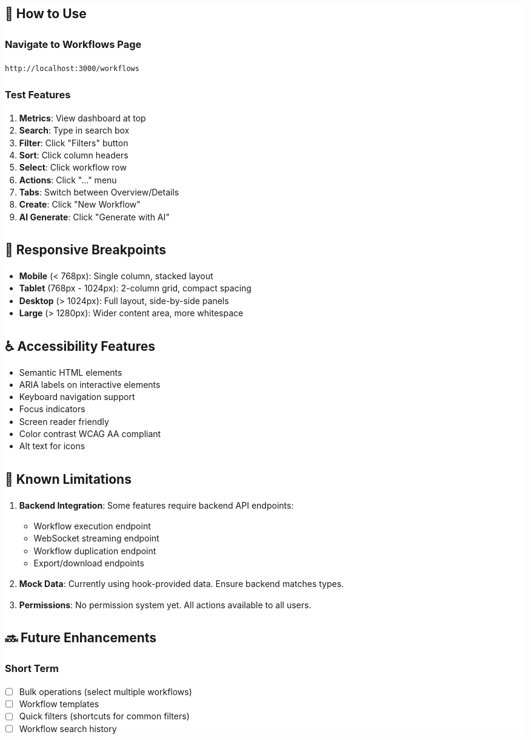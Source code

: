 ## 🚀 How to Use

### Navigate to Workflows Page
```
http://localhost:3000/workflows
```

### Test Features
1. **Metrics**: View dashboard at top
2. **Search**: Type in search box
3. **Filter**: Click "Filters" button
4. **Sort**: Click column headers
5. **Select**: Click workflow row
6. **Actions**: Click "..." menu
7. **Tabs**: Switch between Overview/Details
8. **Create**: Click "New Workflow"
9. **AI Generate**: Click "Generate with AI"

## 📱 Responsive Breakpoints

- **Mobile** (< 768px): Single column, stacked layout
- **Tablet** (768px - 1024px): 2-column grid, compact spacing
- **Desktop** (> 1024px): Full layout, side-by-side panels
- **Large** (> 1280px): Wider content area, more whitespace

## ♿ Accessibility Features

- Semantic HTML elements
- ARIA labels on interactive elements
- Keyboard navigation support
- Focus indicators
- Screen reader friendly
- Color contrast WCAG AA compliant
- Alt text for icons

## 🐛 Known Limitations

1. **Backend Integration**: Some features require backend API endpoints:
   - Workflow execution endpoint
   - WebSocket streaming endpoint
   - Workflow duplication endpoint
   - Export/download endpoints

2. **Mock Data**: Currently using hook-provided data. Ensure backend matches types.

3. **Permissions**: No permission system yet. All actions available to all users.

## 🔜 Future Enhancements

### Short Term
- [ ] Bulk operations (select multiple workflows)
- [ ] Workflow templates
- [ ] Quick filters (shortcuts for common filters)
- [ ] Workflow search history
